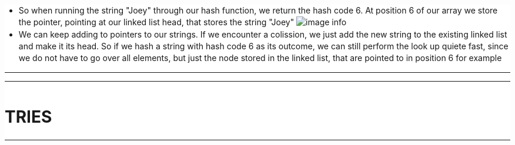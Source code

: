 - So when running the string "Joey" through our hash function, we return the hash code 6. At position 6 of our array we store the pointer, pointing at our linked list head, that stores the string "Joey"
![image info](./Pictures/hash6.png)
- We can keep adding to pointers to our strings. If we encounter a colission, we just add the new string to the existing linked list and make it its head. So if we hash a string with hash code 6 as its outcome, we can still perform the look up quiete fast, since we do not have to go over all elements, but just the node stored in the linked list, that are pointed to in position 6 for example
***

***
# TRIES
***
